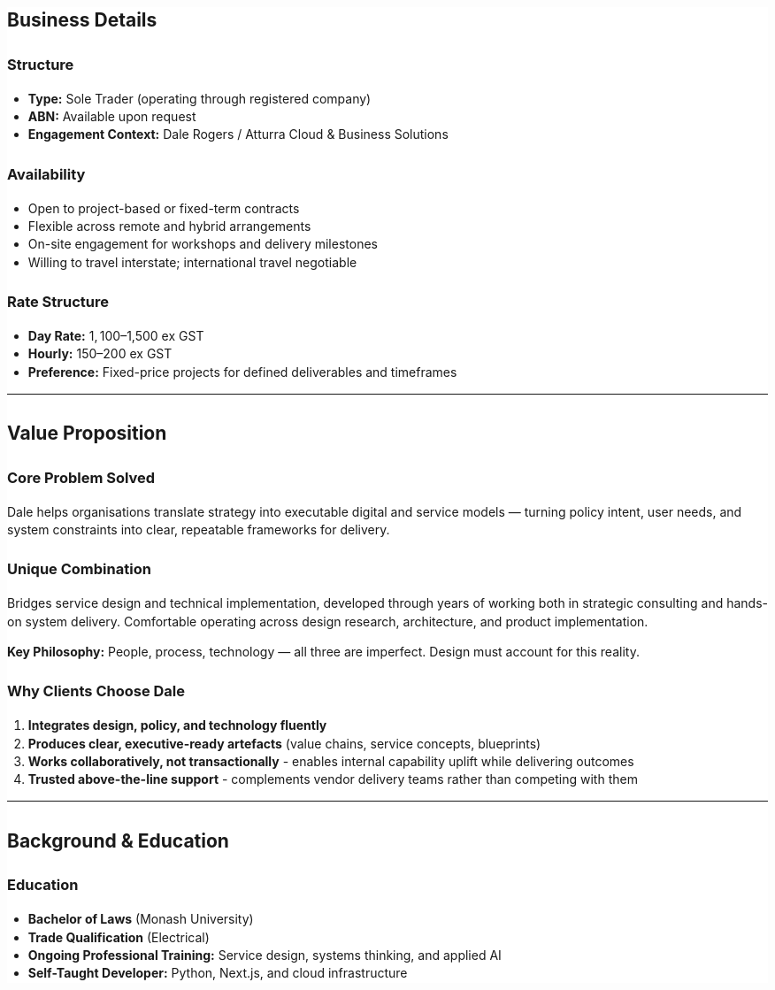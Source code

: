 
## Business Details

### Structure
- **Type:** Sole Trader (operating through registered company)
- **ABN:** Available upon request
- **Engagement Context:** Dale Rogers / Atturra Cloud & Business Solutions

### Availability
- Open to project-based or fixed-term contracts
- Flexible across remote and hybrid arrangements
- On-site engagement for workshops and delivery milestones
- Willing to travel interstate; international travel negotiable

### Rate Structure
- **Day Rate:** $1,100–$1,500 ex GST
- **Hourly:** $150–$200 ex GST
- **Preference:** Fixed-price projects for defined deliverables and timeframes

---

## Value Proposition

### Core Problem Solved
Dale helps organisations translate strategy into executable digital and service models — turning policy intent, user needs, and system constraints into clear, repeatable frameworks for delivery.

### Unique Combination
Bridges service design and technical implementation, developed through years of working both in strategic consulting and hands-on system delivery. Comfortable operating across design research, architecture, and product implementation.

**Key Philosophy:** People, process, technology — all three are imperfect. Design must account for this reality.

### Why Clients Choose Dale
1. **Integrates design, policy, and technology fluently**
2. **Produces clear, executive-ready artefacts** (value chains, service concepts, blueprints)
3. **Works collaboratively, not transactionally** - enables internal capability uplift while delivering outcomes
4. **Trusted above-the-line support** - complements vendor delivery teams rather than competing with them

---

## Background & Education

### Education
- **Bachelor of Laws** (Monash University)
- **Trade Qualification** (Electrical)
- **Ongoing Professional Training:** Service design, systems thinking, and applied AI
- **Self-Taught Developer:** Python, Next.js, and cloud infrastructure
